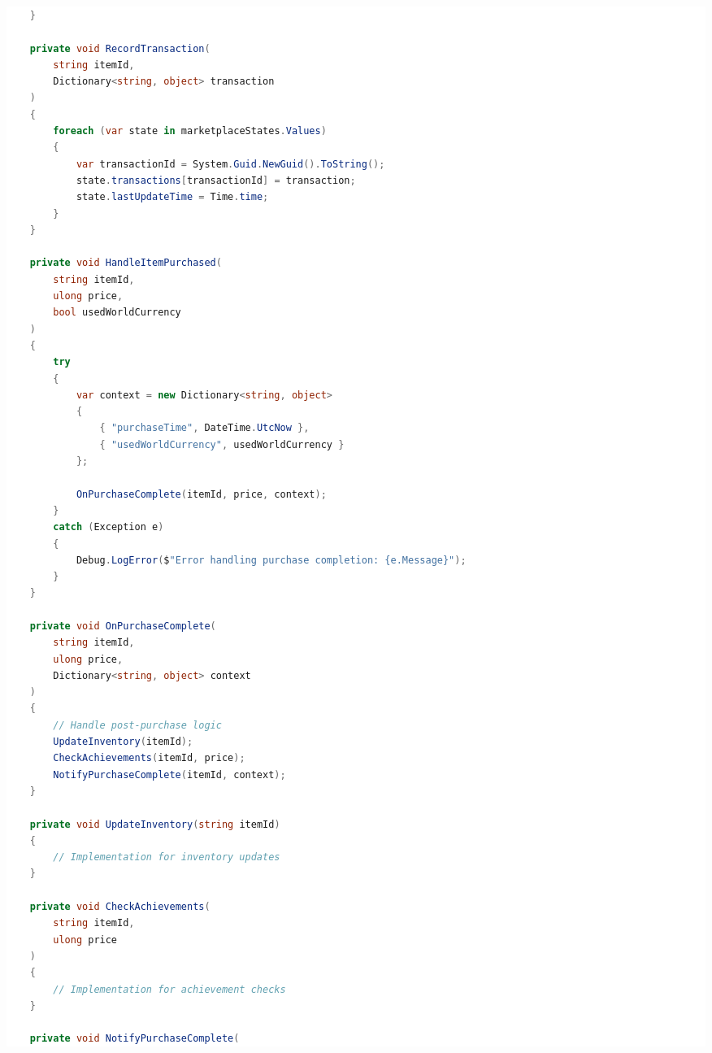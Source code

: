 ```csharp
    }

    private void RecordTransaction(
        string itemId,
        Dictionary<string, object> transaction
    )
    {
        foreach (var state in marketplaceStates.Values)
        {
            var transactionId = System.Guid.NewGuid().ToString();
            state.transactions[transactionId] = transaction;
            state.lastUpdateTime = Time.time;
        }
    }

    private void HandleItemPurchased(
        string itemId,
        ulong price,
        bool usedWorldCurrency
    )
    {
        try
        {
            var context = new Dictionary<string, object>
            {
                { "purchaseTime", DateTime.UtcNow },
                { "usedWorldCurrency", usedWorldCurrency }
            };

            OnPurchaseComplete(itemId, price, context);
        }
        catch (Exception e)
        {
            Debug.LogError($"Error handling purchase completion: {e.Message}");
        }
    }

    private void OnPurchaseComplete(
        string itemId,
        ulong price,
        Dictionary<string, object> context
    )
    {
        // Handle post-purchase logic
        UpdateInventory(itemId);
        CheckAchievements(itemId, price);
        NotifyPurchaseComplete(itemId, context);
    }

    private void UpdateInventory(string itemId)
    {
        // Implementation for inventory updates
    }

    private void CheckAchievements(
        string itemId,
        ulong price
    )
    {
        // Implementation for achievement checks
    }

    private void NotifyPurchaseComplete(
```